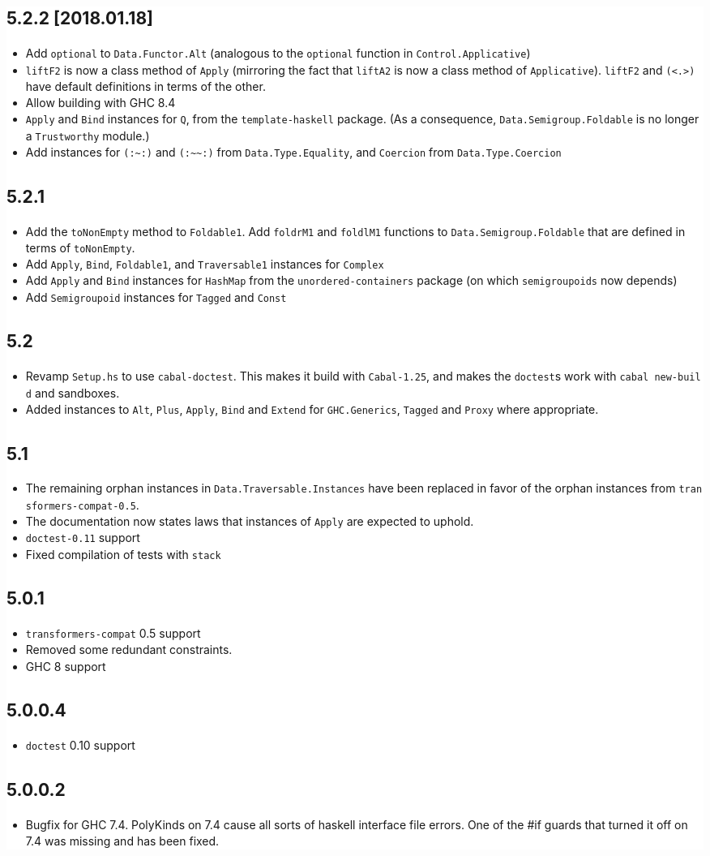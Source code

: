 5.2.2 [2018.01.18]
------------------
* Add `optional` to `Data.Functor.Alt` (analogous to the `optional` function
  in `Control.Applicative`)
* `liftF2` is now a class method of `Apply` (mirroring the fact that `liftA2`
  is now a class method of `Applicative`). `liftF2` and `(<.>)` have default
  definitions in terms of the other.
* Allow building with GHC 8.4
* `Apply` and `Bind` instances for `Q`, from the `template-haskell` package.
  (As a consequence, `Data.Semigroup.Foldable` is no longer a `Trustworthy`
  module.)
* Add instances for `(:~:)` and `(:~~:)` from `Data.Type.Equality`, and
  `Coercion` from `Data.Type.Coercion`

5.2.1
-----
* Add the `toNonEmpty` method to `Foldable1`. Add `foldrM1` and `foldlM1`
  functions to `Data.Semigroup.Foldable` that are defined in terms of `toNonEmpty`.
* Add `Apply`, `Bind`, `Foldable1`, and `Traversable1` instances for `Complex`
* Add `Apply` and `Bind` instances for `HashMap` from the `unordered-containers` package
  (on which `semigroupoids` now depends)
* Add `Semigroupoid` instances for `Tagged` and `Const`

5.2
---
* Revamp `Setup.hs` to use `cabal-doctest`. This makes it build
  with `Cabal-1.25`, and makes the `doctest`s work with `cabal new-build` and
  sandboxes.
* Added instances to `Alt`, `Plus`, `Apply`, `Bind` and `Extend` for `GHC.Generics`, `Tagged` and `Proxy` where appropriate.

5.1
---
* The remaining orphan instances in `Data.Traversable.Instances` have been replaced in favor of the orphan instances from `transformers-compat-0.5`.
* The documentation now states laws that instances of `Apply` are expected to uphold.
* `doctest-0.11` support
* Fixed compilation of tests with `stack`

5.0.1
-------
* `transformers-compat` 0.5 support
* Removed some redundant constraints.
* GHC 8 support

5.0.0.4
-------
* `doctest` 0.10 support

5.0.0.2
-------
* Bugfix for GHC 7.4. PolyKinds on 7.4 cause all sorts of haskell interface file errors. One of the #if guards that turned it off on 7.4 was missing and has been fixed.
